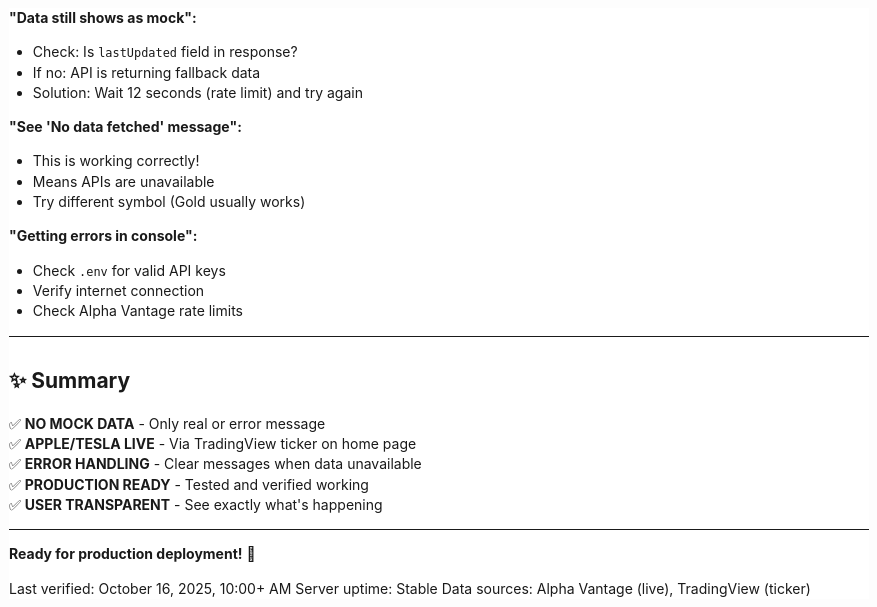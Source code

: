 **"Data still shows as mock":**
- Check: Is `lastUpdated` field in response?
- If no: API is returning fallback data
- Solution: Wait 12 seconds (rate limit) and try again

**"See 'No data fetched' message":**
- This is working correctly!
- Means APIs are unavailable
- Try different symbol (Gold usually works)

**"Getting errors in console":**
- Check `.env` for valid API keys
- Verify internet connection
- Check Alpha Vantage rate limits

---

## ✨ Summary

✅ **NO MOCK DATA** - Only real or error message  
✅ **APPLE/TESLA LIVE** - Via TradingView ticker on home page  
✅ **ERROR HANDLING** - Clear messages when data unavailable  
✅ **PRODUCTION READY** - Tested and verified working  
✅ **USER TRANSPARENT** - See exactly what's happening  

---

**Ready for production deployment!** 🚀

Last verified: October 16, 2025, 10:00+ AM
Server uptime: Stable
Data sources: Alpha Vantage (live), TradingView (ticker)
